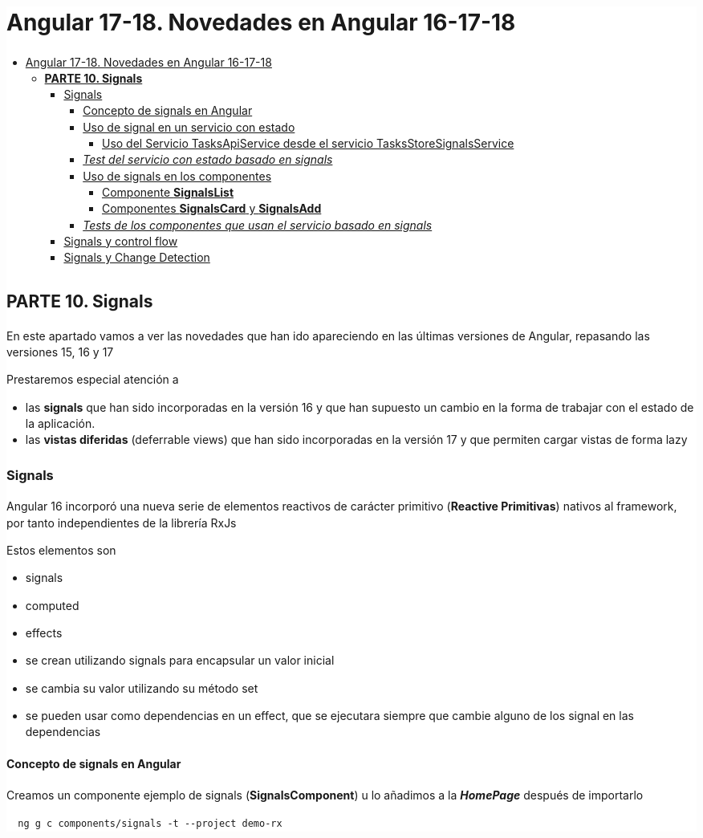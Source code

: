 # Angular 17-18. Novedades en Angular 16-17-18

- [Angular 17-18. Novedades en Angular 16-17-18](#angular-17-18-novedades-en-angular-16-17-18)
  - [**PARTE 10. Signals**](#parte-10-signals)
    - [Signals](#signals)
      - [Concepto de signals en Angular](#concepto-de-signals-en-angular)
      - [Uso de signal en un servicio con estado](#uso-de-signal-en-un-servicio-con-estado)
        - [Uso del Servicio TasksApiService desde el servicio TasksStoreSignalsService](#uso-del-servicio-tasksapiservice-desde-el-servicio-tasksstoresignalsservice)
      - [_Test del servicio con estado basado en signals_](#test-del-servicio-con-estado-basado-en-signals)
      - [Uso de signals en los componentes](#uso-de-signals-en-los-componentes)
        - [Componente **SignalsList**](#componente-signalslist)
        - [Componentes **SignalsCard** y **SignalsAdd**](#componentes-signalscard-y-signalsadd)
      - [_Tests de los componentes que usan el servicio basado en signals_](#tests-de-los-componentes-que-usan-el-servicio-basado-en-signals)
    - [Signals y control flow](#signals-y-control-flow)
    - [Signals y Change Detection](#signals-y-change-detection)

## **PARTE 10. Signals**

En este apartado vamos a ver las novedades que han ido apareciendo en las últimas versiones de Angular, repasando las versiones 15, 16 y 17

Prestaremos especial atención a

- las **signals** que han sido incorporadas en la versión 16 y que han supuesto un cambio en la forma de trabajar con el estado de la aplicación.
- las **vistas diferidas** (deferrable views) que han sido incorporadas en la versión 17 y que permiten cargar vistas de forma lazy

### Signals

Angular 16 incorporó una nueva serie de elementos reactivos de carácter primitivo (**Reactive Primitivas**) nativos al framework, por tanto independientes de la librería RxJs

Estos elementos son

- signals
- computed
- effects

- se crean utilizando signals para encapsular un valor inicial
- se cambia su valor utilizando su método set
- se pueden usar como dependencias en un effect, que se ejecutara siempre que cambie alguno de los signal en las dependencias

#### Concepto de signals en Angular

Creamos un componente ejemplo de signals (**SignalsComponent**) u lo añadimos a la **_HomePage_** después de importarlo

```shell
  ng g c components/signals -t --project demo-rx
```
